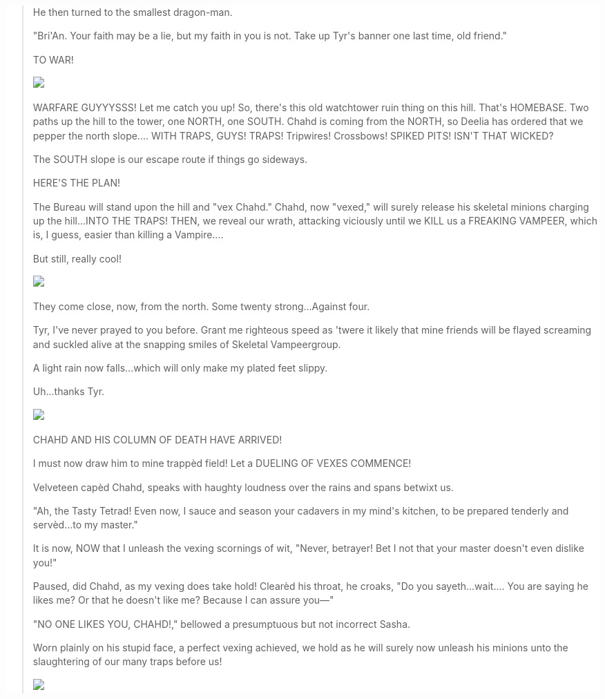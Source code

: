 > 
> He then turned to the smallest dragon-man.
> 
> "Bri'An. Your faith may be a lie, but my faith in you is not. Take up Tyr's banner one last time, old friend."
> 
> TO WAR!
> 
> ![](https://raw.githubusercontent.com/5etools-mirror-3/5etools-img/main/book/HFFotM/Sasha.webp#center)
> 
> WARFARE GUYYYSSS! Let me catch you up! So, there's this old watchtower ruin thing on this hill. That's HOMEBASE. Two paths up the hill to the tower, one NORTH, one SOUTH. Chahd is coming from the NORTH, so Deelia has ordered that we pepper the north slope.... WITH TRAPS, GUYS! TRAPS! Tripwires! Crossbows! SPIKED PITS! ISN'T THAT WICKED?
> 
> The SOUTH slope is our escape route if things go sideways.
> 
> HERE'S THE PLAN!
> 
> The Bureau will stand upon the hill and "vex Chahd." Chahd, now "vexed," will surely release his skeletal minions charging up the hill...INTO THE TRAPS! THEN, we reveal our wrath, attacking viciously until we KILL us a FREAKING VAMPEER, which is, I guess, easier than killing a Vampire....
> 
> But still, really cool!
> 
> ![](https://raw.githubusercontent.com/5etools-mirror-3/5etools-img/main/book/HFFotM/BriAn.webp#center)
> 
> They come close, now, from the north. Some twenty strong...Against four.
> 
> Tyr, I've never prayed to you before. Grant me righteous speed as 'twere it likely that mine friends will be flayed screaming and suckled alive at the snapping smiles of Skeletal Vampeergroup.
> 
> A light rain now falls...which will only make my plated feet slippy.
> 
> Uh...thanks Tyr.
> 
> ![](https://raw.githubusercontent.com/5etools-mirror-3/5etools-img/main/book/HFFotM/Delia.webp#center)
> 
> CHAHD AND HIS COLUMN OF DEATH HAVE ARRIVED!
> 
> I must now draw him to mine trappèd field! Let a DUELING OF VEXES COMMENCE!
> 
> Velveteen capèd Chahd, speaks with haughty loudness over the rains and spans betwixt us.
> 
> "Ah, the Tasty Tetrad! Even now, I sauce and season your cadavers in my mind's kitchen, to be prepared tenderly and servèd...to my master."
> 
> It is now, NOW that I unleash the vexing scornings of wit, "Never, betrayer! Bet I not that your master doesn't even dislike you!"
> 
> Paused, did Chahd, as my vexing does take hold! Clearèd his throat, he croaks, "Do you sayeth...wait.... You are saying he likes me? Or that he doesn't like me? Because I can assure you—"
> 
> "NO ONE LIKES YOU, CHAHD!," bellowed a presumptuous but not incorrect Sasha.
> 
> Worn plainly on his stupid face, a perfect vexing achieved, we hold as he will surely now unleash his minions unto the slaughtering of our many traps before us!
> 
> ![](https://raw.githubusercontent.com/5etools-mirror-3/5etools-img/main/book/HFFotM/Squirladax.webp#center)
> 